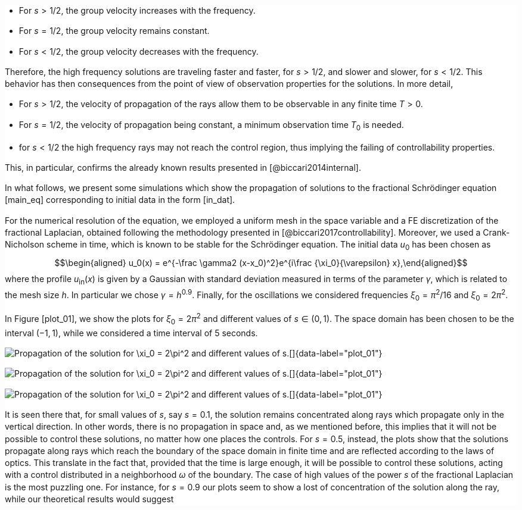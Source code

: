 -   For $s> 1/2$, the group velocity increases with the frequency.

-   For $s=1/2$, the group velocity remains constant.

-   For $s<1/2$, the group velocity decreases with the frequency.

Therefore, the high frequency solutions are traveling faster and faster,
for $s>1/2$, and slower and slower, for $s<1/2$. This behavior has then
consequences from the point of view of observation properties for the
solutions. In more detail,

-   For $s>1/2$, the velocity of propagation of the rays allow them to
    be observable in any finite time $T>0$.

-   For $s=1/2$, the velocity of propagation being constant, a minimum
    observation time $T_0$ is needed.

-   for $s<1/2$ the high frequency rays may not reach the control
    region, thus implying the failing of controllability properties.

This, in particular, confirms the already known results presented in
[@biccari2014internal].

In what follows, we present some simulations which show the propagation
of solutions to the fractional Schrödinger equation \[main\_eq\]
corresponding to initial data in the form \[in\_dat\].

For the numerical resolution of the equation, we employed a uniform mesh
in the space variable and a FE discretization of the fractional
Laplacian, obtained following the methodology presented in
[@biccari2017controllability]. Moreover, we used a Crank-Nicholson
scheme in time, which is known to be stable for the Schrödinger
equation. The initial data $u_0$ has been chosen as $$\begin{aligned}
    u_0(x) = e^{-\frac \gamma2 (x-x_0)^2}e^{i\frac {\xi_0}{\varepsilon} x},\end{aligned}$$
where the profile $u_{\textrm{in}}(x)$ is given by a Gaussian with
standard deviation measured in terms of the parameter $\gamma$, which is
related to the mesh size $h$. In particular we chose $\gamma = h^{0.9}$.
Finally, for the oscillations we considered frequencies $\xi_0=\pi^2/16$
and $\xi_0=2\pi^2$.

In Figure \[plot\_01\], we show the plots for $\xi_0=2\pi^2$ and
different values of $s\in(0,1)$. The space domain has been chosen to be
the interval $(-1,1)$, while we considered a time interval of $5$
seconds.

![Propagation of the solution for $\xi_0 = 2\pi^2$ and different values
of $s$.[]{data-label="plot_01"}](./figures/plot_frac_schrodinger1_01_1)

![Propagation of the solution for $\xi_0 = 2\pi^2$ and different values
of $s$.[]{data-label="plot_01"}](./figures/plot_frac_schrodinger1_05_1)

![Propagation of the solution for $\xi_0 = 2\pi^2$ and different values
of $s$.[]{data-label="plot_01"}](./figures/plot_frac_schrodinger1_09_1)

It is seen there that, for small values of $s$, say $s=0.1$, the
solution remains concentrated along rays which propagate only in the
vertical direction. In other words, there is no propagation in space
and, as we mentioned before, this implies that it will not be possible
to control these solutions, no matter how one places the controls. For
$s=0.5$, instead, the plots show that the solutions propagate along rays
which reach the boundary of the space domain in finite time and are
reflected according to the laws of optics. This translate in the fact
that, provided that the time is large enough, it will be possible to
control these solutions, acting with a control distributed in a
neighborhood $\omega$ of the boundary. The case of high values of the
power $s$ of the fractional Laplacian is the most puzzling one. For
instance, for $s=0.9$ our plots seem to show a lost of concentration of
the solution along the ray, while our theoretical results would suggest